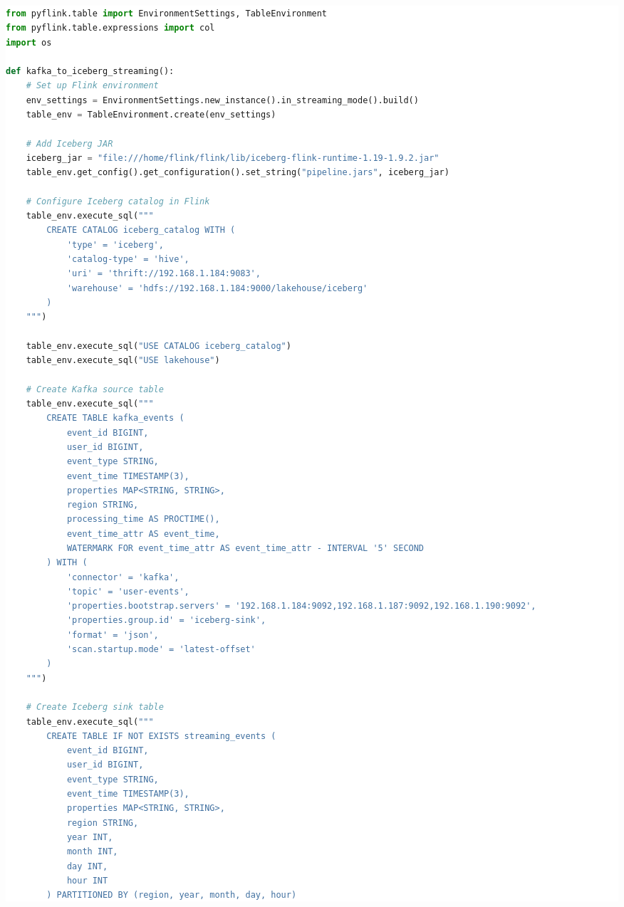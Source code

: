 ```python
from pyflink.table import EnvironmentSettings, TableEnvironment
from pyflink.table.expressions import col
import os

def kafka_to_iceberg_streaming():
    # Set up Flink environment
    env_settings = EnvironmentSettings.new_instance().in_streaming_mode().build()
    table_env = TableEnvironment.create(env_settings)
    
    # Add Iceberg JAR
    iceberg_jar = "file:///home/flink/flink/lib/iceberg-flink-runtime-1.19-1.9.2.jar"
    table_env.get_config().get_configuration().set_string("pipeline.jars", iceberg_jar)
    
    # Configure Iceberg catalog in Flink
    table_env.execute_sql("""
        CREATE CATALOG iceberg_catalog WITH (
            'type' = 'iceberg',
            'catalog-type' = 'hive',
            'uri' = 'thrift://192.168.1.184:9083',
            'warehouse' = 'hdfs://192.168.1.184:9000/lakehouse/iceberg'
        )
    """)
    
    table_env.execute_sql("USE CATALOG iceberg_catalog")
    table_env.execute_sql("USE lakehouse")
    
    # Create Kafka source table
    table_env.execute_sql("""
        CREATE TABLE kafka_events (
            event_id BIGINT,
            user_id BIGINT,
            event_type STRING,
            event_time TIMESTAMP(3),
            properties MAP<STRING, STRING>,
            region STRING,
            processing_time AS PROCTIME(),
            event_time_attr AS event_time,
            WATERMARK FOR event_time_attr AS event_time_attr - INTERVAL '5' SECOND
        ) WITH (
            'connector' = 'kafka',
            'topic' = 'user-events',
            'properties.bootstrap.servers' = '192.168.1.184:9092,192.168.1.187:9092,192.168.1.190:9092',
            'properties.group.id' = 'iceberg-sink',
            'format' = 'json',
            'scan.startup.mode' = 'latest-offset'
        )
    """)
    
    # Create Iceberg sink table
    table_env.execute_sql("""
        CREATE TABLE IF NOT EXISTS streaming_events (
            event_id BIGINT,
            user_id BIGINT,
            event_type STRING,
            event_time TIMESTAMP(3),
            properties MAP<STRING, STRING>,
            region STRING,
            year INT,
            month INT,
            day INT,
            hour INT
        ) PARTITIONED BY (region, year, month, day, hour)
```